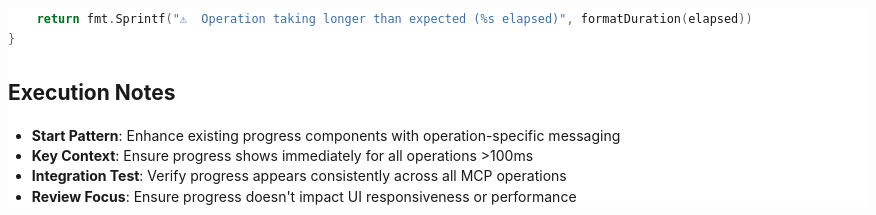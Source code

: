 ```go
    return fmt.Sprintf("⚠️  Operation taking longer than expected (%s elapsed)", formatDuration(elapsed))
}
```

## Execution Notes
- **Start Pattern**: Enhance existing progress components with operation-specific messaging
- **Key Context**: Ensure progress shows immediately for all operations >100ms
- **Integration Test**: Verify progress appears consistently across all MCP operations  
- **Review Focus**: Ensure progress doesn't impact UI responsiveness or performance